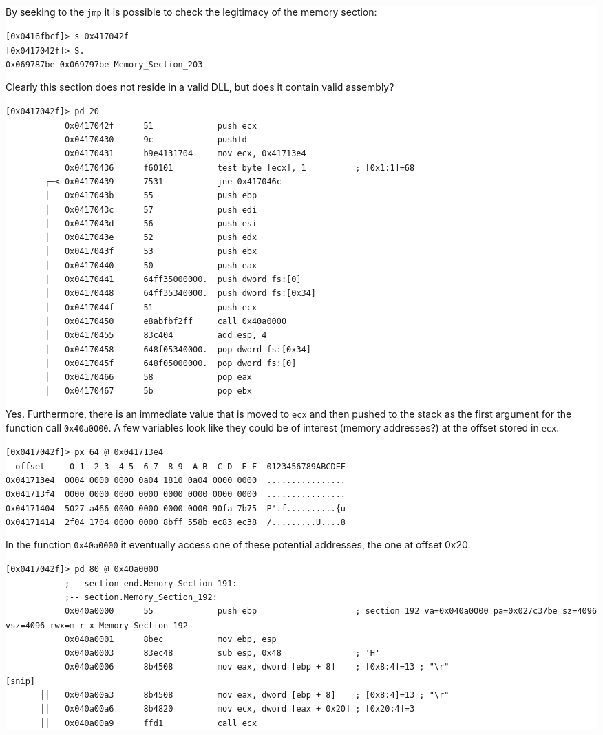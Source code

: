 By seeking to the `jmp` it is possible to check the legitimacy of the memory section:

```
[0x0416fbcf]> s 0x417042f
[0x0417042f]> S.
0x069787be 0x069797be Memory_Section_203
```

Clearly this section does not reside in a valid DLL, but does it contain valid assembly?

```
[0x0417042f]> pd 20
            0x0417042f      51             push ecx
            0x04170430      9c             pushfd
            0x04170431      b9e4131704     mov ecx, 0x41713e4
            0x04170436      f60101         test byte [ecx], 1          ; [0x1:1]=68
        ┌─< 0x04170439      7531           jne 0x417046c
        │   0x0417043b      55             push ebp
        │   0x0417043c      57             push edi
        │   0x0417043d      56             push esi
        │   0x0417043e      52             push edx
        │   0x0417043f      53             push ebx
        │   0x04170440      50             push eax
        │   0x04170441      64ff35000000.  push dword fs:[0]
        │   0x04170448      64ff35340000.  push dword fs:[0x34]
        │   0x0417044f      51             push ecx
        │   0x04170450      e8abfbf2ff     call 0x40a0000
        │   0x04170455      83c404         add esp, 4
        │   0x04170458      648f05340000.  pop dword fs:[0x34]
        │   0x0417045f      648f05000000.  pop dword fs:[0]
        │   0x04170466      58             pop eax
        │   0x04170467      5b             pop ebx
```

Yes. Furthermore, there is an immediate value that is moved to `ecx` and then pushed to the stack as the first argument for the function call `0x40a0000`. A few variables look like they could be of interest (memory addresses?) at the offset stored in `ecx`.

```
[0x0417042f]> px 64 @ 0x041713e4
- offset -   0 1  2 3  4 5  6 7  8 9  A B  C D  E F  0123456789ABCDEF
0x041713e4  0004 0000 0000 0a04 1810 0a04 0000 0000  ................
0x041713f4  0000 0000 0000 0000 0000 0000 0000 0000  ................
0x04171404  5027 a466 0000 0000 0000 0000 90fa 7b75  P'.f..........{u
0x04171414  2f04 1704 0000 0000 8bff 558b ec83 ec38  /.........U....8
```

In the function `0x40a0000` it eventually access one of these potential addresses, the one at offset 0x20.

```
[0x0417042f]> pd 80 @ 0x40a0000
            ;-- section_end.Memory_Section_191:
            ;-- section.Memory_Section_192:
            0x040a0000      55             push ebp                    ; section 192 va=0x040a0000 pa=0x027c37be sz=4096 vsz=4096 rwx=m-r-x Memory_Section_192
            0x040a0001      8bec           mov ebp, esp
            0x040a0003      83ec48         sub esp, 0x48               ; 'H'
            0x040a0006      8b4508         mov eax, dword [ebp + 8]    ; [0x8:4]=13 ; "\r"
[snip]
       ││   0x040a00a3      8b4508         mov eax, dword [ebp + 8]    ; [0x8:4]=13 ; "\r"
       ││   0x040a00a6      8b4820         mov ecx, dword [eax + 0x20] ; [0x20:4]=3
       ││   0x040a00a9      ffd1           call ecx
```
